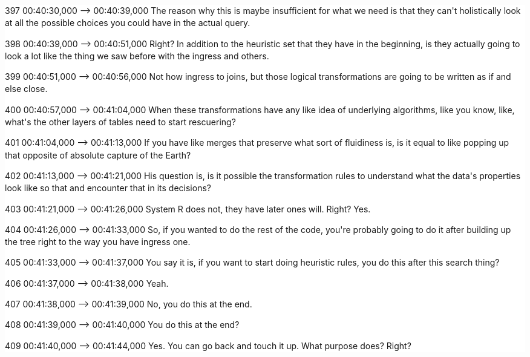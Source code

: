 397
00:40:30,000 --> 00:40:39,000
The reason why this is maybe insufficient for what we need is that they can't holistically look at all the possible choices you could have in the actual query.

398
00:40:39,000 --> 00:40:51,000
Right? In addition to the heuristic set that they have in the beginning, is they actually going to look a lot like the thing we saw before with the ingress and others.

399
00:40:51,000 --> 00:40:56,000
Not how ingress to joins, but those logical transformations are going to be written as if and else close.

400
00:40:57,000 --> 00:41:04,000
When these transformations have any like idea of underlying algorithms, like you know, like, what's the other layers of tables need to start rescuering?

401
00:41:04,000 --> 00:41:13,000
If you have like merges that preserve what sort of fluidiness is, is it equal to like popping up that opposite of absolute capture of the Earth?

402
00:41:13,000 --> 00:41:21,000
His question is, is it possible the transformation rules to understand what the data's properties look like so that and encounter that in its decisions?

403
00:41:21,000 --> 00:41:26,000
System R does not, they have later ones will. Right? Yes.

404
00:41:26,000 --> 00:41:33,000
So, if you wanted to do the rest of the code, you're probably going to do it after building up the tree right to the way you have ingress one.

405
00:41:33,000 --> 00:41:37,000
You say it is, if you want to start doing heuristic rules, you do this after this search thing?

406
00:41:37,000 --> 00:41:38,000
Yeah.

407
00:41:38,000 --> 00:41:39,000
No, you do this at the end.

408
00:41:39,000 --> 00:41:40,000
You do this at the end?

409
00:41:40,000 --> 00:41:44,000
Yes. You can go back and touch it up. What purpose does? Right?
